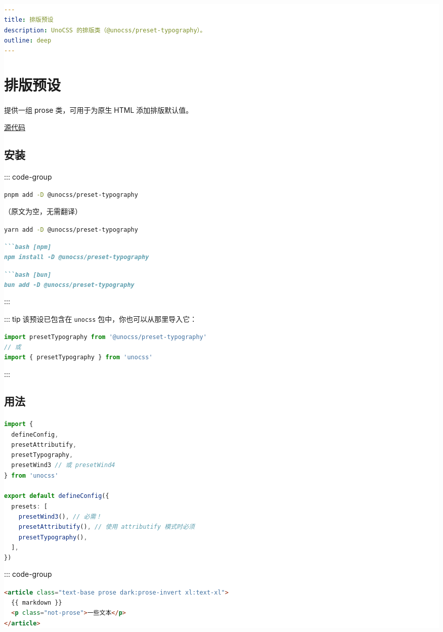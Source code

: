 ```yaml
---
title: 排版预设
description: UnoCSS 的排版类（@unocss/preset-typography）。
outline: deep
---
```


# 排版预设

提供一组 prose 类，可用于为原生 HTML 添加排版默认值。

[源代码](https://github.com/unocss/unocss/tree/main/packages-presets/preset-typography)

## 安装

::: code-group
```bash [pnpm]
pnpm add -D @unocss/preset-typography
```
（原文为空，无需翻译）
```bash [yarn]
yarn add -D @unocss/preset-typography
```
```markdown
```bash [npm]
npm install -D @unocss/preset-typography
```
```markdown
```bash [bun]
bun add -D @unocss/preset-typography
```
:::

::: tip
该预设已包含在 `unocss` 包中，你也可以从那里导入它：
```ts
import presetTypography from '@unocss/preset-typography'
// 或
import { presetTypography } from 'unocss'
```
:::

## 用法
```ts [uno.config.ts]
import {
  defineConfig,
  presetAttributify,
  presetTypography,
  presetWind3 // 或 presetWind4
} from 'unocss'

export default defineConfig({
  presets: [
    presetWind3(), // 必需！
    presetAttributify(), // 使用 attributify 模式时必须
    presetTypography(),
  ],
})
```
::: code-group
```html [类]
<article class="text-base prose dark:prose-invert xl:text-xl">
  {{ markdown }}
  <p class="not-prose">一些文本</p>
</article>
```